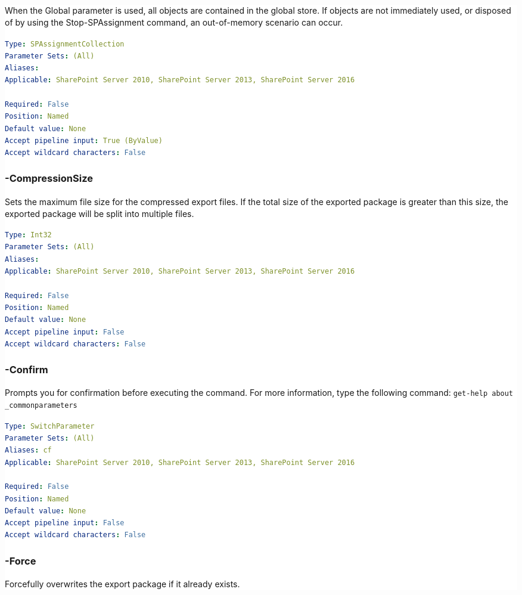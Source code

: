 When the Global parameter is used, all objects are contained in the global store.
If objects are not immediately used, or disposed of by using the Stop-SPAssignment command, an out-of-memory scenario can occur.

```yaml
Type: SPAssignmentCollection
Parameter Sets: (All)
Aliases: 
Applicable: SharePoint Server 2010, SharePoint Server 2013, SharePoint Server 2016

Required: False
Position: Named
Default value: None
Accept pipeline input: True (ByValue)
Accept wildcard characters: False
```

### -CompressionSize
Sets the maximum file size for the compressed export files.
If the total size of the exported package is greater than this size, the exported package will be split into multiple files.

```yaml
Type: Int32
Parameter Sets: (All)
Aliases: 
Applicable: SharePoint Server 2010, SharePoint Server 2013, SharePoint Server 2016

Required: False
Position: Named
Default value: None
Accept pipeline input: False
Accept wildcard characters: False
```

### -Confirm
Prompts you for confirmation before executing the command.
For more information, type the following command: `get-help about_commonparameters`

```yaml
Type: SwitchParameter
Parameter Sets: (All)
Aliases: cf
Applicable: SharePoint Server 2010, SharePoint Server 2013, SharePoint Server 2016

Required: False
Position: Named
Default value: None
Accept pipeline input: False
Accept wildcard characters: False
```

### -Force
Forcefully overwrites the export package if it already exists.

